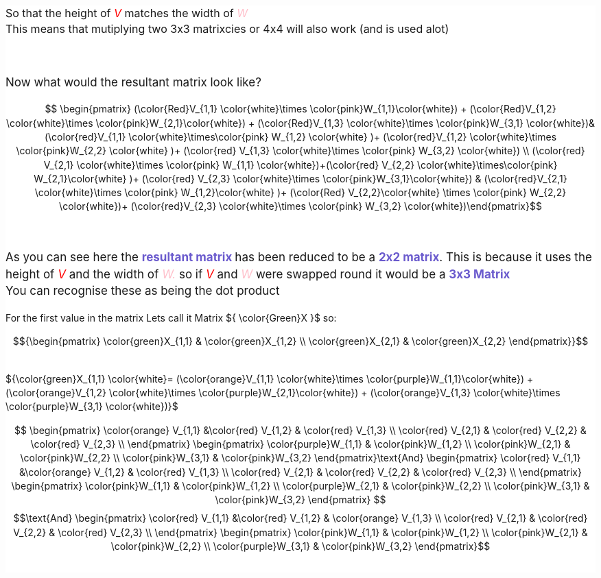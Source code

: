  <p style="font-size:16px">
 So that the height of <em style="color:Red"> V </em> matches the width of <em style="color:pink"> W</em><br> This means that mutiplying two 3x3 matrixcies or 4x4 will also work (and is used alot)</p>
<br>
 <p style="font-size:17px">
 Now what would the resultant matrix look like?</p>


$$ \begin{pmatrix} 
(\color{Red}V_{1,1} \color{white}\times \color{pink}W_{1,1}\color{white}) + (\color{Red}V_{1,2} \color{white}\times \color{pink}W_{2,1}\color{white}) + (\color{Red}V_{1,3} \color{white}\times \color{pink}W_{3,1} \color{white})& (\color{red}V_{1,1} \color{white}\times\color{pink} W_{1,2} \color{white} )+ (\color{red}V_{1,2} \color{white}\times \color{pink}W_{2,2} \color{white} )+ (\color{red} V_{1,3} \color{white}\times \color{pink} W_{3,2} \color{white}) \\
(\color{red} V_{2,1} \color{white}\times \color{pink} W_{1,1}  \color{white})+(\color{red} V_{2,2} \color{white}\times\color{pink} W_{2,1}\color{white} )+  (\color{red} V_{2,3} \color{white}\times \color{pink}W_{3,1}\color{white}) & (\color{red}V_{2,1} \color{white}\times \color{pink}
W_{1,2}\color{white} )+ (\color{Red} V_{2,2}\color{white} \times \color{pink} W_{2,2} \color{white})+ (\color{red}V_{2,3} \color{white}\times \color{pink} W_{3,2} \color{white})\end{pmatrix}$$

<br>
<p style="font-size:17px">
As you can see here the <b style = "color:slateblue">resultant matrix </b> has been reduced to be a <b style="color:slateblue">2x2 matrix</b>. This is because it uses the height of <em style="color:Red"> V </em> and the width of <em style="color:pink"> W.</em> so if <em style="color:red">V </em> and <em style="color:pink"> W</em> were swapped round it would be a <b style="color:slateblue"> 3x3 Matrix </b><br>You can  recognise these as being the dot product</p>
<p style="font-size:16px">

For the first value in the matrix Lets call it Matrix
${ \color{Green}X }$ so:<br>

$${\begin{pmatrix} \color{green}X_{1,1} & \color{green}X_{1,2} \\ \color{green}X_{2,1} & \color{green}X_{2,2} \end{pmatrix}}$$

<br> ${\color{green}X_{1,1} \color{white}= (\color{orange}V_{1,1} \color{white}\times \color{purple}W_{1,1}\color{white}) + (\color{orange}V_{1,2} \color{white}\times \color{purple}W_{2,1}\color{white}) + (\color{orange}V_{1,3} \color{white}\times \color{purple}W_{3,1} \color{white})}$

$$ \begin{pmatrix} 
\color{orange} V_{1,1} &\color{red} V_{1,2} & \color{red} V_{1,3} \\
\color{red} V_{2,1} & \color{red}  V_{2,2} & \color{red} V_{2,3} \\
\end{pmatrix}  \begin{pmatrix}  
\color{purple}W_{1,1} & \color{pink}W_{1,2} \\
\color{pink}W_{2,1} & \color{pink}W_{2,2} \\
\color{pink}W_{3,1} & \color{pink}W_{3,2}
\end{pmatrix}\text{And}  \begin{pmatrix} 
\color{red} V_{1,1} &\color{orange} V_{1,2} & \color{red} V_{1,3} \\
\color{red} V_{2,1} & \color{red}  V_{2,2} & \color{red} V_{2,3} \\
\end{pmatrix} \begin{pmatrix} 
\color{pink}W_{1,1} & \color{pink}W_{1,2} \\
\color{purple}W_{2,1} & \color{pink}W_{2,2} \\
\color{pink}W_{3,1} & \color{pink}W_{3,2}
\end{pmatrix} $$
$$\text{And}
\begin{pmatrix} 
\color{red} V_{1,1} &\color{red} V_{1,2} & \color{orange} V_{1,3} \\
\color{red} V_{2,1} & \color{red}  V_{2,2} & \color{red} V_{2,3} \\
\end{pmatrix} \begin{pmatrix} 
\color{pink}W_{1,1} & \color{pink}W_{1,2} \\
\color{pink}W_{2,1} & \color{pink}W_{2,2} \\
\color{purple}W_{3,1} & \color{pink}W_{3,2}
\end{pmatrix}$$
<br>
